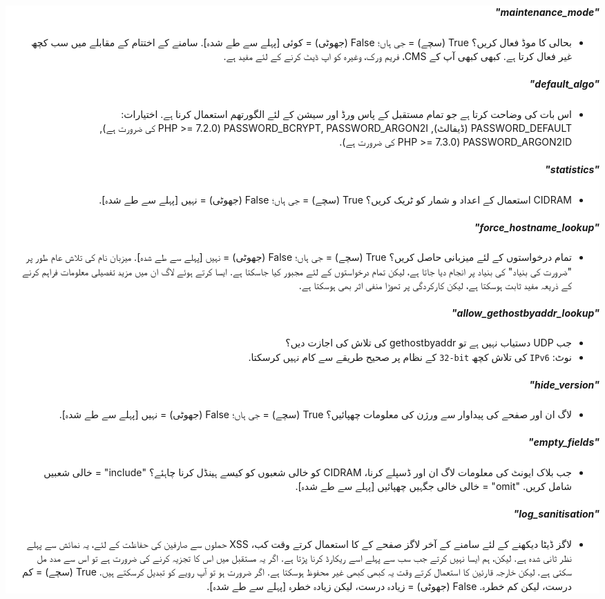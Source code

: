 ##### <div dir="rtl">"maintenance_mode"<br /></div>
<div dir="rtl"><ul>
 <li>بحالی کا موڈ فعال کریں؟ True (سچے) = جی ہاں؛ False (جھوٹی) = کوئی [پہلے سے طے شدہ]. سامنے کے اختتام کے مقابلے میں سب کچھ غیر فعال کرتا ہے. کبھی کبھی آپ کے CMS، فریم ورک، وغیرہ کو اپ ڈیٹ کرنے کے لئے مفید ہے.</li>
</ul></div>

##### <div dir="rtl">"default_algo"<br /></div>
<div dir="rtl"><ul>
 <li>اس بات کی وضاحت کرتا ہے جو تمام مستقبل کے پاس ورڈ اور سیشن کے لئے الگورتھم استعمال کرنا ہے. اختیارات: PASSWORD_DEFAULT (ڈیفالٹ), PASSWORD_BCRYPT, PASSWORD_ARGON2I (PHP >= 7.2.0 کی ضرورت ہے), PASSWORD_ARGON2ID (PHP >= 7.3.0 کی ضرورت ہے).</li>
</ul></div>

##### <div dir="rtl">"statistics"<br /></div>
<div dir="rtl"><ul>
 <li>CIDRAM استعمال کے اعداد و شمار کو ٹریک کریں؟ True (سچے) = جی ہاں؛ False (جھوٹی) = نہیں [پہلے سے طے شدہ].</li>
</ul></div>

##### <div dir="rtl">"force_hostname_lookup"<br /></div>
<div dir="rtl"><ul>
 <li>تمام درخواستوں کے لئے میزبانی حاصل کریں؟ True (سچے) = جی ہاں؛ False (جھوٹی) = نہیں [پہلے سے طے شدہ]. میزبان نام کی تلاش عام طور پر "ضرورت کی بنیاد" کی بنیاد پر انجام دیا جاتا ہے، لیکن تمام درخواستوں کے لئے مجبور کیا جاسکتا ہے. ایسا کرتے ہوئے لاگ ان میں مزید تفصیلی معلومات فراہم کرنے کے ذریعہ مفید ثابت ہوسکتا ہے، لیکن کارکردگی پر تھوڑا منفی اثر بھی ہوسکتا ہے.</li>
</ul></div>

##### <div dir="rtl">"allow_gethostbyaddr_lookup"<br /></div>
<div dir="rtl"><ul>
 <li>جب UDP دستیاب نہیں ہے تو gethostbyaddr کی تلاش کی اجازت دیں؟</li>
 <li>نوٹ: <code dir="ltr">IPv6</code> کی تلاش کچھ <code dir="ltr">32-bit</code> کے نظام پر صحیح طریقے سے کام نہیں کرسکتا.</li>
</ul></div>

##### <div dir="rtl">"hide_version"<br /></div>
<div dir="rtl"><ul>
 <li>لاگ ان اور صفحے کی پیداوار سے ورژن کی معلومات چھپائیں؟ True (سچے) = جی ہاں؛ False (جھوٹی) = نہیں [پہلے سے طے شدہ].</li>
</ul></div>

##### <div dir="rtl">"empty_fields"<br /></div>
<div dir="rtl"><ul>
 <li>جب بلاک ایونٹ کی معلومات لاگ ان اور ڈسپلے کرنا، CIDRAM کو خالی شعبوں کو کیسے ہینڈل کرنا چاہئے؟ "include" = خالی شعبیں شامل کریں. "omit" = خالی خالی جگہیں چھپائیں [پہلے سے طے شدہ].</li>
</ul></div>

##### <div dir="rtl">"log_sanitisation"<br /></div>
<div dir="rtl"><ul>
 <li>لاگز ڈیٹا دیکھنے کے لئے سامنے کے آخر لاگز صفحے کے کا استعمال کرتے وقت کب، XSS حملوں سے صارفین کی حفاظت کے لئے، یہ نمائش سے پہلے نظر ثانی شدہ ہے. لیکن، ہم ایسا نہیں کرتے جب سب سے پہلے اسے ریکارڈ کرنا پڑتا ہے. اگر یہ مستقبل میں اس کا تجزیہ کرنے کی ضرورت ہے تو اس سے مدد مل سکتی ہے. لیکن خارجہ قارئین کا استعمال کرتے وقت یہ کبھی کبھی غیر محفوظ ہوسکتا ہے. اگر ضرورت ہو تو آپ رویے کو تبدیل کرسکتے ہیں. True (سچے) = کم درست، لیکن کم خطرہ. False (جھوٹی) = زیادہ درست، لیکن زیادہ خطرہ [پہلے سے طے شدہ].</li>
</ul></div>
